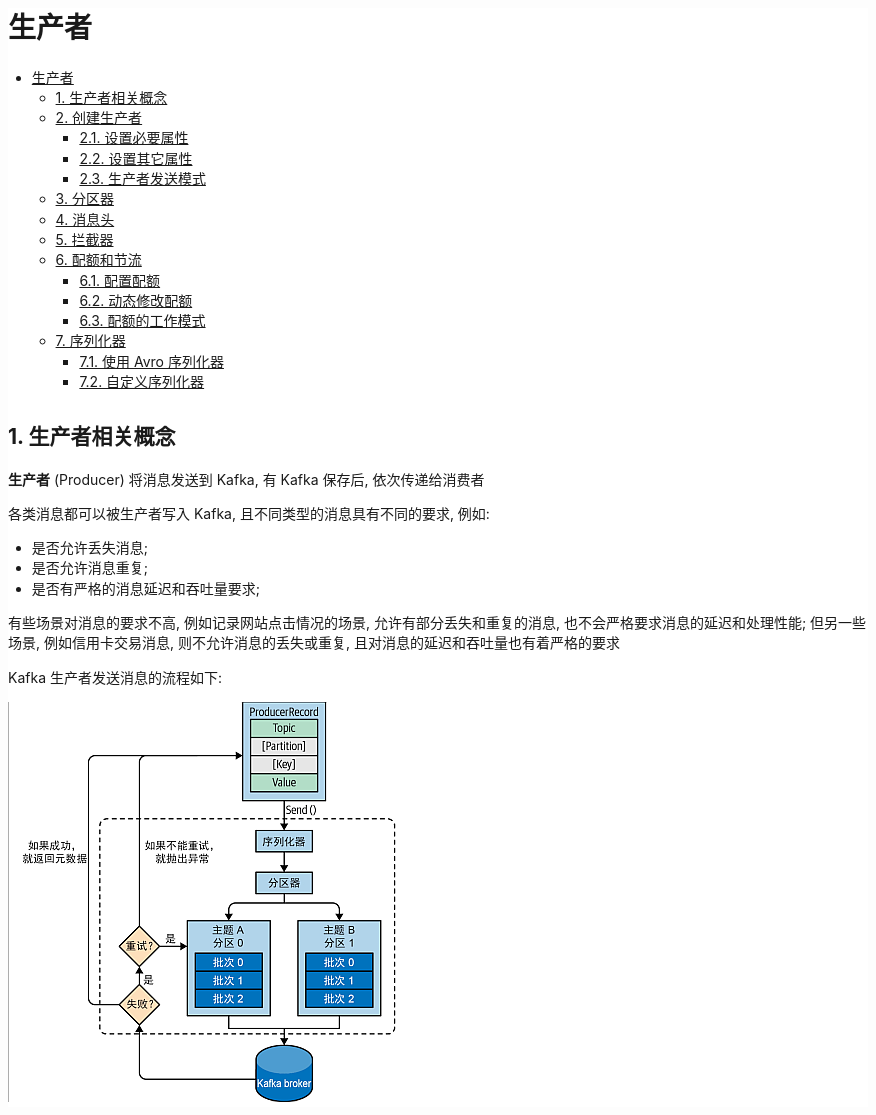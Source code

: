 # 生产者

- [生产者](#生产者)
  - [1. 生产者相关概念](#1-生产者相关概念)
  - [2. 创建生产者](#2-创建生产者)
    - [2.1. 设置必要属性](#21-设置必要属性)
    - [2.2. 设置其它属性](#22-设置其它属性)
    - [2.3. 生产者发送模式](#23-生产者发送模式)
  - [3. 分区器](#3-分区器)
  - [4. 消息头](#4-消息头)
  - [5. 拦截器](#5-拦截器)
  - [6. 配额和节流](#6-配额和节流)
    - [6.1. 配置配额](#61-配置配额)
    - [6.2. 动态修改配额](#62-动态修改配额)
    - [6.3. 配额的工作模式](#63-配额的工作模式)
  - [7. 序列化器](#7-序列化器)
    - [7.1. 使用 Avro 序列化器](#71-使用-avro-序列化器)
    - [7.2. 自定义序列化器](#72-自定义序列化器)

## 1. 生产者相关概念

**生产者** (Producer) 将消息发送到 Kafka, 有 Kafka 保存后, 依次传递给消费者

各类消息都可以被生产者写入 Kafka, 且不同类型的消息具有不同的要求, 例如:

- 是否允许丢失消息;
- 是否允许消息重复;
- 是否有严格的消息延迟和吞吐量要求;

有些场景对消息的要求不高, 例如记录网站点击情况的场景, 允许有部分丢失和重复的消息, 也不会严格要求消息的延迟和处理性能; 但另一些场景, 例如信用卡交易消息, 则不允许消息的丢失或重复, 且对消息的延迟和吞吐量也有着严格的要求

Kafka 生产者发送消息的流程如下:

![*](../assets/producer-flow.png)
